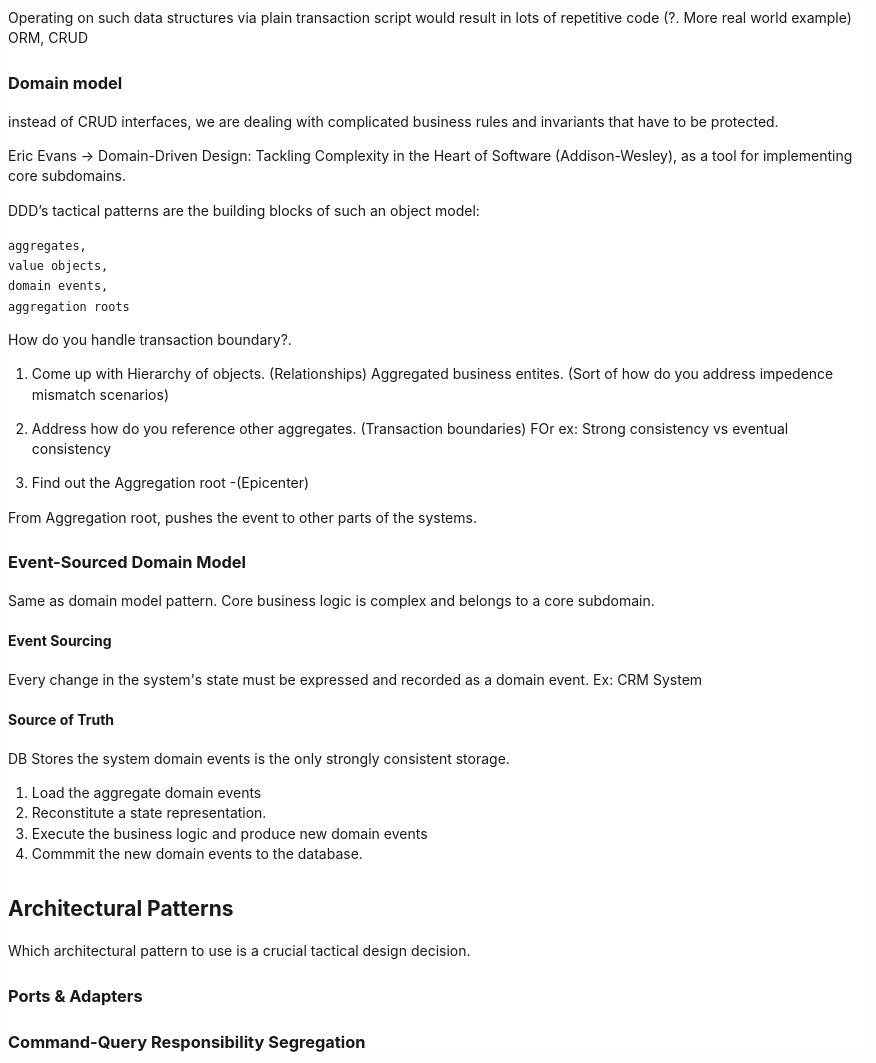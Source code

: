 Operating on such data structures via plain transaction script would result in lots of repetitive code (?. More real world example)
ORM, CRUD 

### Domain model
instead of CRUD interfaces, we are dealing with complicated business rules and invariants that have to be protected.

Eric Evans -> Domain-Driven Design: Tackling Complexity in the Heart of Software (Addison-Wesley), as a tool for implementing core subdomains.

DDD’s tactical patterns are the building blocks of such an object model: 
```
aggregates, 
value objects, 
domain events, 
aggregation roots
```

How do you handle transaction boundary?. 

1. Come up with Hierarchy of objects. (Relationships) 
Aggregated business entites. (Sort of how do you address impedence mismatch scenarios)

2. Address how do you reference other aggregates.
(Transaction boundaries)
FOr ex: Strong consistency vs eventual consistency

3. Find out the Aggregation root -(Epicenter)

From Aggregation root, pushes the event to other parts of the systems. 

### Event-Sourced Domain Model
Same as domain model pattern. Core business logic is complex and belongs to a core subdomain. 

#### Event Sourcing
Every change in the system's state must be expressed and recorded as a domain event. 
Ex: CRM System

#### Source of Truth 
DB Stores the system domain events is the only strongly consistent storage. 

1. Load the aggregate domain events
2. Reconstitute a state representation.
3. Execute the business logic and produce new domain events
4. Commmit the new domain events to the database.

## Architectural Patterns 
Which architectural pattern to use is a crucial tactical design decision. 

### Ports & Adapters

### Command-Query Responsibility Segregation
